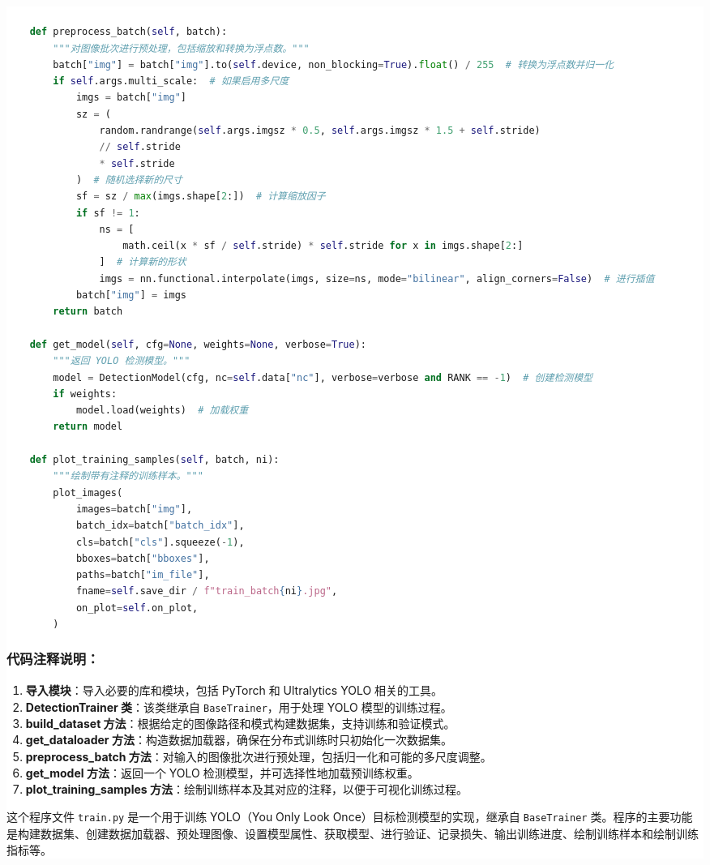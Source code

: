 ```python

    def preprocess_batch(self, batch):
        """对图像批次进行预处理，包括缩放和转换为浮点数。"""
        batch["img"] = batch["img"].to(self.device, non_blocking=True).float() / 255  # 转换为浮点数并归一化
        if self.args.multi_scale:  # 如果启用多尺度
            imgs = batch["img"]
            sz = (
                random.randrange(self.args.imgsz * 0.5, self.args.imgsz * 1.5 + self.stride)
                // self.stride
                * self.stride
            )  # 随机选择新的尺寸
            sf = sz / max(imgs.shape[2:])  # 计算缩放因子
            if sf != 1:
                ns = [
                    math.ceil(x * sf / self.stride) * self.stride for x in imgs.shape[2:]
                ]  # 计算新的形状
                imgs = nn.functional.interpolate(imgs, size=ns, mode="bilinear", align_corners=False)  # 进行插值
            batch["img"] = imgs
        return batch

    def get_model(self, cfg=None, weights=None, verbose=True):
        """返回 YOLO 检测模型。"""
        model = DetectionModel(cfg, nc=self.data["nc"], verbose=verbose and RANK == -1)  # 创建检测模型
        if weights:
            model.load(weights)  # 加载权重
        return model

    def plot_training_samples(self, batch, ni):
        """绘制带有注释的训练样本。"""
        plot_images(
            images=batch["img"],
            batch_idx=batch["batch_idx"],
            cls=batch["cls"].squeeze(-1),
            bboxes=batch["bboxes"],
            paths=batch["im_file"],
            fname=self.save_dir / f"train_batch{ni}.jpg",
            on_plot=self.on_plot,
        )
```

### 代码注释说明：
1. **导入模块**：导入必要的库和模块，包括 PyTorch 和 Ultralytics YOLO 相关的工具。
2. **DetectionTrainer 类**：该类继承自 `BaseTrainer`，用于处理 YOLO 模型的训练过程。
3. **build_dataset 方法**：根据给定的图像路径和模式构建数据集，支持训练和验证模式。
4. **get_dataloader 方法**：构造数据加载器，确保在分布式训练时只初始化一次数据集。
5. **preprocess_batch 方法**：对输入的图像批次进行预处理，包括归一化和可能的多尺度调整。
6. **get_model 方法**：返回一个 YOLO 检测模型，并可选择性地加载预训练权重。
7. **plot_training_samples 方法**：绘制训练样本及其对应的注释，以便于可视化训练过程。

这个程序文件 `train.py` 是一个用于训练 YOLO（You Only Look Once）目标检测模型的实现，继承自 `BaseTrainer` 类。程序的主要功能是构建数据集、创建数据加载器、预处理图像、设置模型属性、获取模型、进行验证、记录损失、输出训练进度、绘制训练样本和绘制训练指标等。
